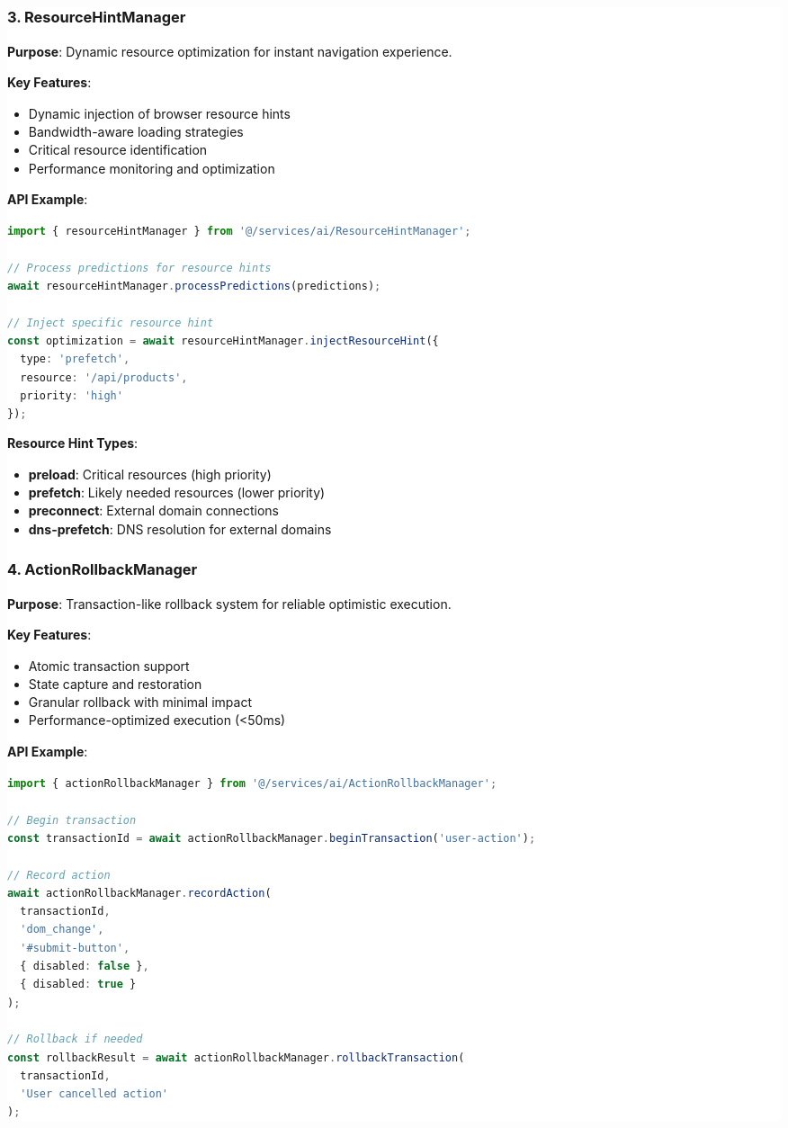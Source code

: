### 3. ResourceHintManager

**Purpose**: Dynamic resource optimization for instant navigation experience.

**Key Features**:

- Dynamic injection of browser resource hints
- Bandwidth-aware loading strategies
- Critical resource identification
- Performance monitoring and optimization

**API Example**:

```typescript
import { resourceHintManager } from '@/services/ai/ResourceHintManager';

// Process predictions for resource hints
await resourceHintManager.processPredictions(predictions);

// Inject specific resource hint
const optimization = await resourceHintManager.injectResourceHint({
  type: 'prefetch',
  resource: '/api/products',
  priority: 'high'
});
```

**Resource Hint Types**:

- **preload**: Critical resources (high priority)
- **prefetch**: Likely needed resources (lower priority)
- **preconnect**: External domain connections
- **dns-prefetch**: DNS resolution for external domains

### 4. ActionRollbackManager

**Purpose**: Transaction-like rollback system for reliable optimistic execution.

**Key Features**:

- Atomic transaction support
- State capture and restoration
- Granular rollback with minimal impact
- Performance-optimized execution (<50ms)

**API Example**:

```typescript
import { actionRollbackManager } from '@/services/ai/ActionRollbackManager';

// Begin transaction
const transactionId = await actionRollbackManager.beginTransaction('user-action');

// Record action
await actionRollbackManager.recordAction(
  transactionId,
  'dom_change',
  '#submit-button',
  { disabled: false },
  { disabled: true }
);

// Rollback if needed
const rollbackResult = await actionRollbackManager.rollbackTransaction(
  transactionId,
  'User cancelled action'
);
```
